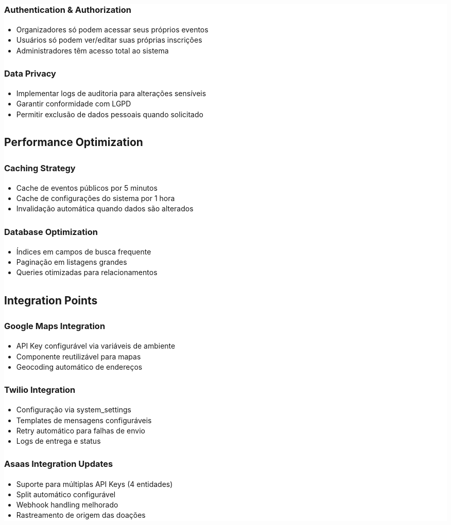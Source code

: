 ### Authentication & Authorization
- Organizadores só podem acessar seus próprios eventos
- Usuários só podem ver/editar suas próprias inscrições
- Administradores têm acesso total ao sistema

### Data Privacy
- Implementar logs de auditoria para alterações sensíveis
- Garantir conformidade com LGPD
- Permitir exclusão de dados pessoais quando solicitado

## Performance Optimization

### Caching Strategy
- Cache de eventos públicos por 5 minutos
- Cache de configurações do sistema por 1 hora
- Invalidação automática quando dados são alterados

### Database Optimization
- Índices em campos de busca frequente
- Paginação em listagens grandes
- Queries otimizadas para relacionamentos

## Integration Points

### Google Maps Integration
- API Key configurável via variáveis de ambiente
- Componente reutilizável para mapas
- Geocoding automático de endereços

### Twilio Integration
- Configuração via system_settings
- Templates de mensagens configuráveis
- Retry automático para falhas de envio
- Logs de entrega e status

### Asaas Integration Updates
- Suporte para múltiplas API Keys (4 entidades)
- Split automático configurável
- Webhook handling melhorado
- Rastreamento de origem das doações